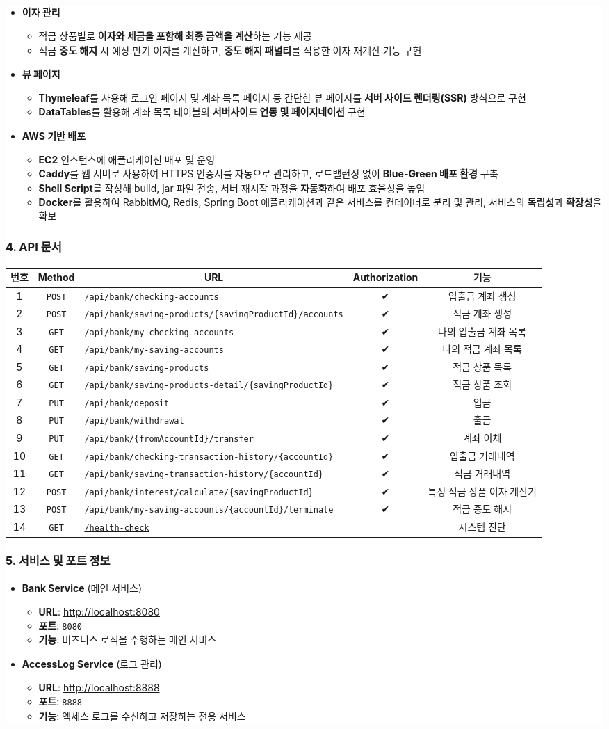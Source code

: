 - **이자 관리**
    - 적금 상품별로 **이자와 세금을 포함해 최종 금액을 계산**하는 기능 제공
    - 적금 **중도 해지** 시 예상 만기 이자를 계산하고, **중도 해지 패널티**를 적용한 이자 재계산 기능 구현

- **뷰 페이지**
    - **Thymeleaf**를 사용해 로그인 페이지 및 계좌 목록 페이지 등 간단한 뷰 페이지를 **서버 사이드 렌더링(SSR)** 방식으로 구현
    - **DataTables**를 활용해 계좌 목록 테이블의 **서버사이드 연동 및 페이지네이션** 구현
 
- **AWS 기반 배포**
    - **EC2** 인스턴스에 애플리케이션 배포 및 운영
    - **Caddy**를 웹 서버로 사용하여 HTTPS 인증서를 자동으로 관리하고, 로드밸런싱 없이 **Blue-Green 배포 환경** 구축
    - **Shell Script**를 작성해 build, jar 파일 전송, 서버 재시작 과정을 **자동화**하여 배포 효율성을 높임
    - **Docker**를 활용하여 RabbitMQ, Redis, Spring Boot 애플리케이션과 같은 서비스를 컨테이너로 분리 및 관리, 서비스의 **독립성**과 **확장성**을 확보


### 4. API 문서

| 번호 | Method | URL                                                    | Authorization |       기능        |
|:--:|:------:|--------------------------------------------------------|:-------------:|:---------------:|
| 1  | `POST` | `/api/bank/checking-accounts`                          |      ✔        |    입출금 계좌 생성    |
| 2  | `POST` | `/api/bank/saving-products/{savingProductId}/accounts` |      ✔        |    적금 계좌 생성     |
| 3  | `GET`  | `/api/bank/my-checking-accounts`                       |      ✔        |  나의 입출금 계좌 목록   |
| 4  | `GET`  | `/api/bank/my-saving-accounts`                         |      ✔        |   나의 적금 계좌 목록   |
| 5  | `GET`  | `/api/bank/saving-products`                            |      ✔         |    적금 상품 목록     |
| 6  | `GET`  | `/api/bank/saving-products-detail/{savingProductId}`   |      ✔         |    적금 상품 조회     |
| 7  | `PUT`  | `/api/bank/deposit`                                    |      ✔        |       입금        |
| 8  | `PUT`  | `/api/bank/withdrawal`                                 |      ✔        |       출금        |
| 9  | `PUT`  | `/api/bank/{fromAccountId}/transfer`                   |      ✔        |      계좌 이체      |
| 10 | `GET`  | `/api/bank/checking-transaction-history/{accountId}`   |      ✔        |    입출금 거래내역     |
| 11 | `GET`  | `/api/bank/saving-transaction-history/{accountId}`     |      ✔        |     적금 거래내역     |
| 12 | `POST` | `/api/bank/interest/calculate/{savingProductId}`       |       ✔        | 특정 적금 상품 이자 계산기 |
| 13 | `POST`  | `/api/bank/my-saving-accounts/{accountId}/terminate`   |       ✔        |    적금 중도 해지     |
| 14 | `GET`  | [`/health-check`](https://bankly.store/health-check)   |               |    시스템 진단     |


### 5. 서비스 및 포트 정보
- **Bank Service** (메인 서비스)
    - **URL**: [http://localhost:8080](http://localhost:8080)
    - **포트**: `8080`
    - **기능**: 비즈니스 로직을 수행하는 메인 서비스

- **AccessLog Service** (로그 관리)
    - **URL**: [http://localhost:8888](http://localhost:8888)
    - **포트**: `8888`
    - **기능**: 엑세스 로그를 수신하고 저장하는 전용 서비스
      
